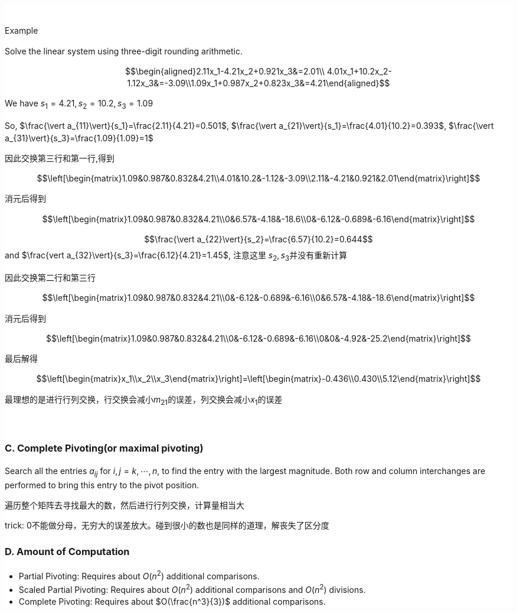 <br>

Example

Solve the linear system using three-digit rounding arithmetic.

$$\begin{aligned}2.11x_1-4.21x_2+0.921x_3&=2.01\\ 4.01x_1+10.2x_2-1.12x_3&=-3.09\\1.09x_1+0.987x_2+0.823x_3&=4.21\end{aligned}$$

We have $s_1=4.21,s_2=10.2,s_3=1.09$

So, $\frac{\vert a_{11}\vert}{s_1}=\frac{2.11}{4.21}=0.501$, $\frac{\vert a_{21}\vert}{s_1}=\frac{4.01}{10.2}=0.393$, $\frac{\vert a_{31}\vert}{s_3}=\frac{1.09}{1.09}=1$

因此交换第三行和第一行,得到

$$\left[\begin{matrix}1.09&0.987&0.832&4.21\\4.01&10.2&-1.12&-3.09\\2.11&-4.21&0.921&2.01\end{matrix}\right]$$

消元后得到

$$\left[\begin{matrix}1.09&0.987&0.832&4.21\\0&6.57&-4.18&-18.6\\0&-6.12&-0.689&-6.16\end{matrix}\right]$$

$$\frac{\vert a_{22}\vert}{s_2}=\frac{6.57}{10.2}=0.644$$ and $\frac{vert a_{32}\vert}{s_3}=\frac{6.12}{4.21}=1.45$, 注意这里 $s_2,s_3$并没有重新计算

因此交换第二行和第三行

$$\left[\begin{matrix}1.09&0.987&0.832&4.21\\0&-6.12&-0.689&-6.16\\0&6.57&-4.18&-18.6\end{matrix}\right]$$

消元后得到

$$\left[\begin{matrix}1.09&0.987&0.832&4.21\\0&-6.12&-0.689&-6.16\\0&0&-4.92&-25.2\end{matrix}\right]$$

最后解得

$$\left[\begin{matrix}x_1\\x_2\\x_3\end{matrix}\right]=\left[\begin{matrix}-0.436\\0.430\\5.12\end{matrix}\right]$$

最理想的是进行行列交换，行交换会减小$m_{21}$的误差，列交换会减小$x_1$的误差

<br>

### C. Complete Pivoting(or maximal pivoting)

Search all the entries $a_{ij}$ for $i,j=k,\cdots,n$, to find the entry with the largest magnitude. Both row and column interchanges are performed to bring this entry to the pivot position.

遍历整个矩阵去寻找最大的数，然后进行行列交换，计算量相当大

trick: 0不能做分母，无穷大的误差放大。碰到很小的数也是同样的道理，解丧失了区分度





### D. Amount of Computation

* Partial Pivoting: Requires about $O(n^2)$ additional comparisons.
* Scaled Partial Pivoting: Requires about $O(n^2)$ additional comparisons and $O(n^2)$ divisions.
* Complete Pivoting: Requires about $O(\frac{n^3}{3})$ additional comparisons.
